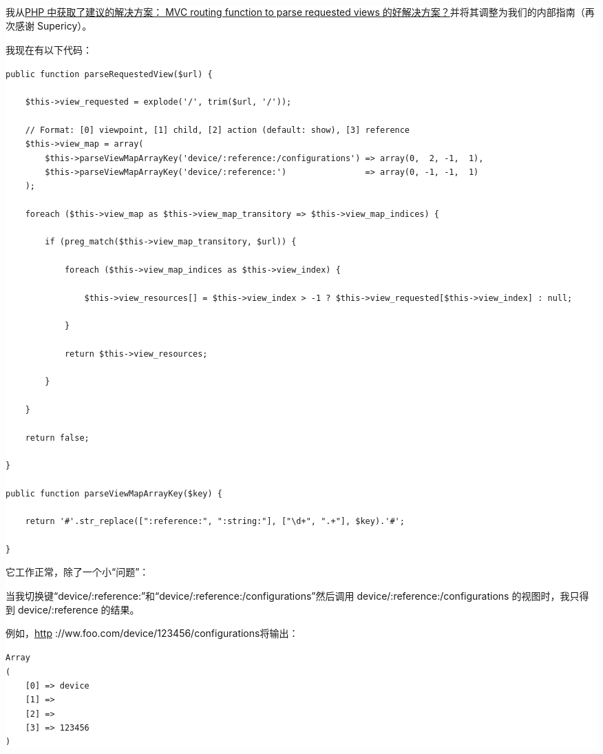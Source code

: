 我从[PHP 中获取了建议的解决方案： MVC routing function to parse requested views 的好解决方案？](https://stackoverflow.com/questions/13924352/php-good-solution-for-mvc-routing-function-to-parse-requested-views)并将其调整为我们的内部指南（再次感谢 Supericy）。

我现在有以下代码：

```
public function parseRequestedView($url) {

    $this->view_requested = explode('/', trim($url, '/'));

    // Format: [0] viewpoint, [1] child, [2] action (default: show), [3] reference
    $this->view_map = array(
        $this->parseViewMapArrayKey('device/:reference:/configurations') => array(0,  2, -1,  1),
        $this->parseViewMapArrayKey('device/:reference:')                => array(0, -1, -1,  1)
    );

    foreach ($this->view_map as $this->view_map_transitory => $this->view_map_indices) {

        if (preg_match($this->view_map_transitory, $url)) {

            foreach ($this->view_map_indices as $this->view_index) {

                $this->view_resources[] = $this->view_index > -1 ? $this->view_requested[$this->view_index] : null;

            }

            return $this->view_resources;

        }

    }

    return false;

}

public function parseViewMapArrayKey($key) {

    return '#'.str_replace([":reference:", ":string:"], ["\d+", ".+"], $key).'#';

} 
```

它工作正常，除了一个小“问题”：

当我切换键“device/:reference:”和“device/:reference:/configurations”然后调用 device/:reference:/configurations 的视图时，我只得到 device/:reference 的结果。

例如，[http](http://ww.foo.com/device/123456/configurations) ://ww.foo.com/device/123456/configurations将输出：

```
Array
(
    [0] => device
    [1] => 
    [2] => 
    [3] => 123456
) 
```
